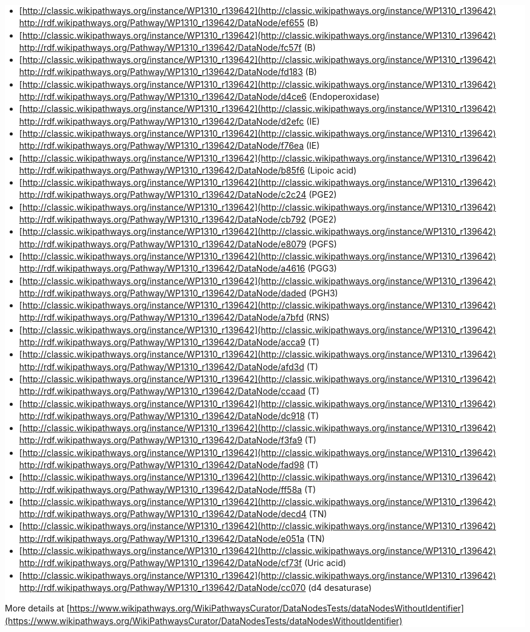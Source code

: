* [http://classic.wikipathways.org/instance/WP1310_r139642](http://classic.wikipathways.org/instance/WP1310_r139642) http://rdf.wikipathways.org/Pathway/WP1310_r139642/DataNode/ef655 (B)
* [http://classic.wikipathways.org/instance/WP1310_r139642](http://classic.wikipathways.org/instance/WP1310_r139642) http://rdf.wikipathways.org/Pathway/WP1310_r139642/DataNode/fc57f (B)
* [http://classic.wikipathways.org/instance/WP1310_r139642](http://classic.wikipathways.org/instance/WP1310_r139642) http://rdf.wikipathways.org/Pathway/WP1310_r139642/DataNode/fd183 (B)
* [http://classic.wikipathways.org/instance/WP1310_r139642](http://classic.wikipathways.org/instance/WP1310_r139642) http://rdf.wikipathways.org/Pathway/WP1310_r139642/DataNode/d4ce6 (Endoperoxidase)
* [http://classic.wikipathways.org/instance/WP1310_r139642](http://classic.wikipathways.org/instance/WP1310_r139642) http://rdf.wikipathways.org/Pathway/WP1310_r139642/DataNode/d2efc (IE)
* [http://classic.wikipathways.org/instance/WP1310_r139642](http://classic.wikipathways.org/instance/WP1310_r139642) http://rdf.wikipathways.org/Pathway/WP1310_r139642/DataNode/f76ea (IE)
* [http://classic.wikipathways.org/instance/WP1310_r139642](http://classic.wikipathways.org/instance/WP1310_r139642) http://rdf.wikipathways.org/Pathway/WP1310_r139642/DataNode/b85f6 (Lipoic acid)
* [http://classic.wikipathways.org/instance/WP1310_r139642](http://classic.wikipathways.org/instance/WP1310_r139642) http://rdf.wikipathways.org/Pathway/WP1310_r139642/DataNode/c2c24 (PGE2)
* [http://classic.wikipathways.org/instance/WP1310_r139642](http://classic.wikipathways.org/instance/WP1310_r139642) http://rdf.wikipathways.org/Pathway/WP1310_r139642/DataNode/cb792 (PGE2)
* [http://classic.wikipathways.org/instance/WP1310_r139642](http://classic.wikipathways.org/instance/WP1310_r139642) http://rdf.wikipathways.org/Pathway/WP1310_r139642/DataNode/e8079 (PGFS)
* [http://classic.wikipathways.org/instance/WP1310_r139642](http://classic.wikipathways.org/instance/WP1310_r139642) http://rdf.wikipathways.org/Pathway/WP1310_r139642/DataNode/a4616 (PGG3)
* [http://classic.wikipathways.org/instance/WP1310_r139642](http://classic.wikipathways.org/instance/WP1310_r139642) http://rdf.wikipathways.org/Pathway/WP1310_r139642/DataNode/daded (PGH3)
* [http://classic.wikipathways.org/instance/WP1310_r139642](http://classic.wikipathways.org/instance/WP1310_r139642) http://rdf.wikipathways.org/Pathway/WP1310_r139642/DataNode/a7bfd (RNS)
* [http://classic.wikipathways.org/instance/WP1310_r139642](http://classic.wikipathways.org/instance/WP1310_r139642) http://rdf.wikipathways.org/Pathway/WP1310_r139642/DataNode/acca9 (T)
* [http://classic.wikipathways.org/instance/WP1310_r139642](http://classic.wikipathways.org/instance/WP1310_r139642) http://rdf.wikipathways.org/Pathway/WP1310_r139642/DataNode/afd3d (T)
* [http://classic.wikipathways.org/instance/WP1310_r139642](http://classic.wikipathways.org/instance/WP1310_r139642) http://rdf.wikipathways.org/Pathway/WP1310_r139642/DataNode/ccaad (T)
* [http://classic.wikipathways.org/instance/WP1310_r139642](http://classic.wikipathways.org/instance/WP1310_r139642) http://rdf.wikipathways.org/Pathway/WP1310_r139642/DataNode/dc918 (T)
* [http://classic.wikipathways.org/instance/WP1310_r139642](http://classic.wikipathways.org/instance/WP1310_r139642) http://rdf.wikipathways.org/Pathway/WP1310_r139642/DataNode/f3fa9 (T)
* [http://classic.wikipathways.org/instance/WP1310_r139642](http://classic.wikipathways.org/instance/WP1310_r139642) http://rdf.wikipathways.org/Pathway/WP1310_r139642/DataNode/fad98 (T)
* [http://classic.wikipathways.org/instance/WP1310_r139642](http://classic.wikipathways.org/instance/WP1310_r139642) http://rdf.wikipathways.org/Pathway/WP1310_r139642/DataNode/ff58a (T)
* [http://classic.wikipathways.org/instance/WP1310_r139642](http://classic.wikipathways.org/instance/WP1310_r139642) http://rdf.wikipathways.org/Pathway/WP1310_r139642/DataNode/decd4 (TN)
* [http://classic.wikipathways.org/instance/WP1310_r139642](http://classic.wikipathways.org/instance/WP1310_r139642) http://rdf.wikipathways.org/Pathway/WP1310_r139642/DataNode/e051a (TN)
* [http://classic.wikipathways.org/instance/WP1310_r139642](http://classic.wikipathways.org/instance/WP1310_r139642) http://rdf.wikipathways.org/Pathway/WP1310_r139642/DataNode/cf73f (Uric acid)
* [http://classic.wikipathways.org/instance/WP1310_r139642](http://classic.wikipathways.org/instance/WP1310_r139642) http://rdf.wikipathways.org/Pathway/WP1310_r139642/DataNode/cc070 (d4 desaturase)


More details at [https://www.wikipathways.org/WikiPathwaysCurator/DataNodesTests/dataNodesWithoutIdentifier](https://www.wikipathways.org/WikiPathwaysCurator/DataNodesTests/dataNodesWithoutIdentifier)
